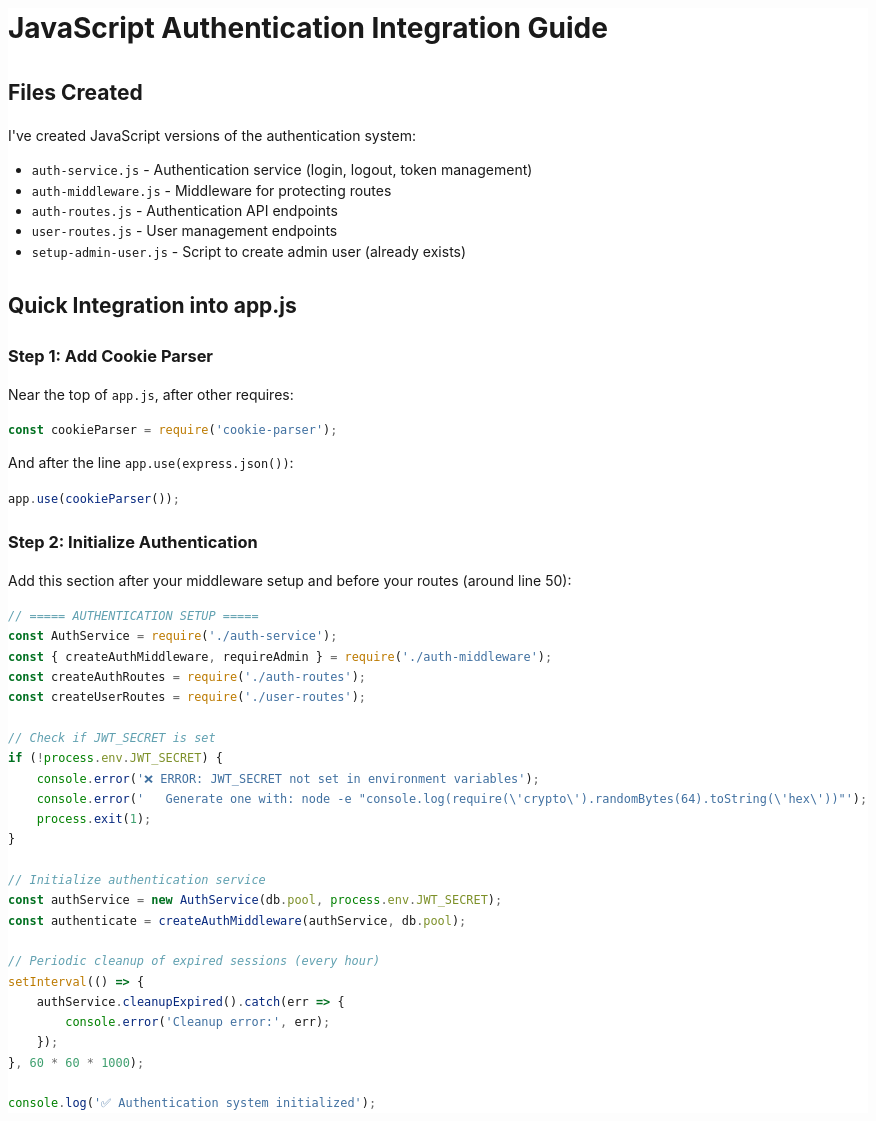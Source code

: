 # JavaScript Authentication Integration Guide

## Files Created

I've created JavaScript versions of the authentication system:

- `auth-service.js` - Authentication service (login, logout, token management)
- `auth-middleware.js` - Middleware for protecting routes
- `auth-routes.js` - Authentication API endpoints
- `user-routes.js` - User management endpoints
- `setup-admin-user.js` - Script to create admin user (already exists)

## Quick Integration into app.js

### Step 1: Add Cookie Parser

Near the top of `app.js`, after other requires:

```javascript
const cookieParser = require('cookie-parser');
```

And after the line `app.use(express.json())`:

```javascript
app.use(cookieParser());
```

### Step 2: Initialize Authentication

Add this section after your middleware setup and before your routes (around line 50):

```javascript
// ===== AUTHENTICATION SETUP =====
const AuthService = require('./auth-service');
const { createAuthMiddleware, requireAdmin } = require('./auth-middleware');
const createAuthRoutes = require('./auth-routes');
const createUserRoutes = require('./user-routes');

// Check if JWT_SECRET is set
if (!process.env.JWT_SECRET) {
    console.error('❌ ERROR: JWT_SECRET not set in environment variables');
    console.error('   Generate one with: node -e "console.log(require(\'crypto\').randomBytes(64).toString(\'hex\'))"');
    process.exit(1);
}

// Initialize authentication service
const authService = new AuthService(db.pool, process.env.JWT_SECRET);
const authenticate = createAuthMiddleware(authService, db.pool);

// Periodic cleanup of expired sessions (every hour)
setInterval(() => {
    authService.cleanupExpired().catch(err => {
        console.error('Cleanup error:', err);
    });
}, 60 * 60 * 1000);

console.log('✅ Authentication system initialized');
```
